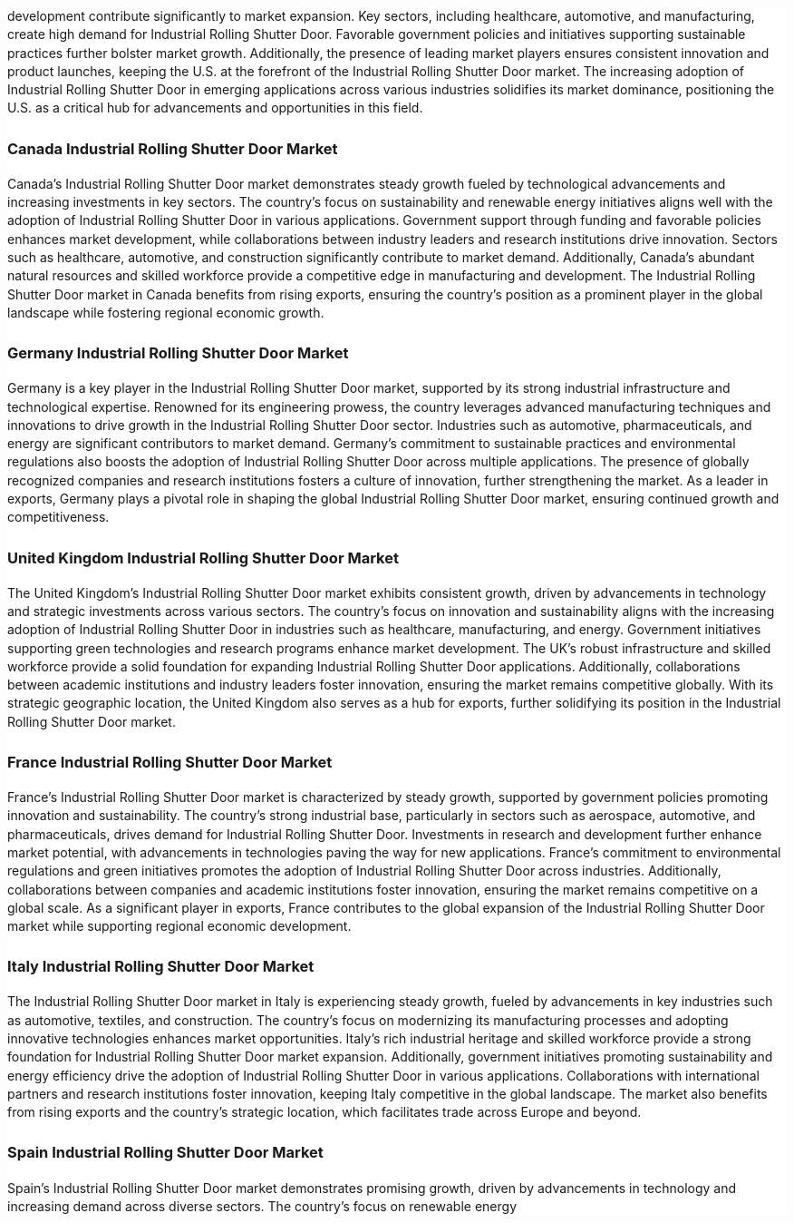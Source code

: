 development contribute significantly to market expansion. Key sectors, including healthcare, automotive, and manufacturing, create high demand for Industrial Rolling Shutter Door. Favorable government policies and initiatives supporting sustainable practices further bolster market growth. Additionally, the presence of leading market players ensures consistent innovation and product launches, keeping the U.S. at the forefront of the Industrial Rolling Shutter Door market. The increasing adoption of Industrial Rolling Shutter Door in emerging applications across various industries solidifies its market dominance, positioning the U.S. as a critical hub for advancements and opportunities in this field.</p><h3>Canada Industrial Rolling Shutter Door Market</h3><p>Canada&rsquo;s Industrial Rolling Shutter Door market demonstrates steady growth fueled by technological advancements and increasing investments in key sectors. The country&rsquo;s focus on sustainability and renewable energy initiatives aligns well with the adoption of Industrial Rolling Shutter Door in various applications. Government support through funding and favorable policies enhances market development, while collaborations between industry leaders and research institutions drive innovation. Sectors such as healthcare, automotive, and construction significantly contribute to market demand. Additionally, Canada&rsquo;s abundant natural resources and skilled workforce provide a competitive edge in manufacturing and development. The Industrial Rolling Shutter Door market in Canada benefits from rising exports, ensuring the country&rsquo;s position as a prominent player in the global landscape while fostering regional economic growth.</p><h3>Germany Industrial Rolling Shutter Door Market</h3><p>Germany is a key player in the Industrial Rolling Shutter Door market, supported by its strong industrial infrastructure and technological expertise. Renowned for its engineering prowess, the country leverages advanced manufacturing techniques and innovations to drive growth in the Industrial Rolling Shutter Door sector. Industries such as automotive, pharmaceuticals, and energy are significant contributors to market demand. Germany&rsquo;s commitment to sustainable practices and environmental regulations also boosts the adoption of Industrial Rolling Shutter Door across multiple applications. The presence of globally recognized companies and research institutions fosters a culture of innovation, further strengthening the market. As a leader in exports, Germany plays a pivotal role in shaping the global Industrial Rolling Shutter Door market, ensuring continued growth and competitiveness.</p><h3>United Kingdom Industrial Rolling Shutter Door Market</h3><p>The United Kingdom&rsquo;s Industrial Rolling Shutter Door market exhibits consistent growth, driven by advancements in technology and strategic investments across various sectors. The country&rsquo;s focus on innovation and sustainability aligns with the increasing adoption of Industrial Rolling Shutter Door in industries such as healthcare, manufacturing, and energy. Government initiatives supporting green technologies and research programs enhance market development. The UK&rsquo;s robust infrastructure and skilled workforce provide a solid foundation for expanding Industrial Rolling Shutter Door applications. Additionally, collaborations between academic institutions and industry leaders foster innovation, ensuring the market remains competitive globally. With its strategic geographic location, the United Kingdom also serves as a hub for exports, further solidifying its position in the Industrial Rolling Shutter Door market.</p><h3>France Industrial Rolling Shutter Door Market</h3><p>France&rsquo;s Industrial Rolling Shutter Door market is characterized by steady growth, supported by government policies promoting innovation and sustainability. The country&rsquo;s strong industrial base, particularly in sectors such as aerospace, automotive, and pharmaceuticals, drives demand for Industrial Rolling Shutter Door. Investments in research and development further enhance market potential, with advancements in technologies paving the way for new applications. France&rsquo;s commitment to environmental regulations and green initiatives promotes the adoption of Industrial Rolling Shutter Door across industries. Additionally, collaborations between companies and academic institutions foster innovation, ensuring the market remains competitive on a global scale. As a significant player in exports, France contributes to the global expansion of the Industrial Rolling Shutter Door market while supporting regional economic development.</p><h3>Italy Industrial Rolling Shutter Door Market</h3><p>The Industrial Rolling Shutter Door market in Italy is experiencing steady growth, fueled by advancements in key industries such as automotive, textiles, and construction. The country&rsquo;s focus on modernizing its manufacturing processes and adopting innovative technologies enhances market opportunities. Italy&rsquo;s rich industrial heritage and skilled workforce provide a strong foundation for Industrial Rolling Shutter Door market expansion. Additionally, government initiatives promoting sustainability and energy efficiency drive the adoption of Industrial Rolling Shutter Door in various applications. Collaborations with international partners and research institutions foster innovation, keeping Italy competitive in the global landscape. The market also benefits from rising exports and the country&rsquo;s strategic location, which facilitates trade across Europe and beyond.</p><h3>Spain Industrial Rolling Shutter Door Market</h3><p>Spain&rsquo;s Industrial Rolling Shutter Door market demonstrates promising growth, driven by advancements in technology and increasing demand across diverse sectors. The country&rsquo;s focus on renewable energy